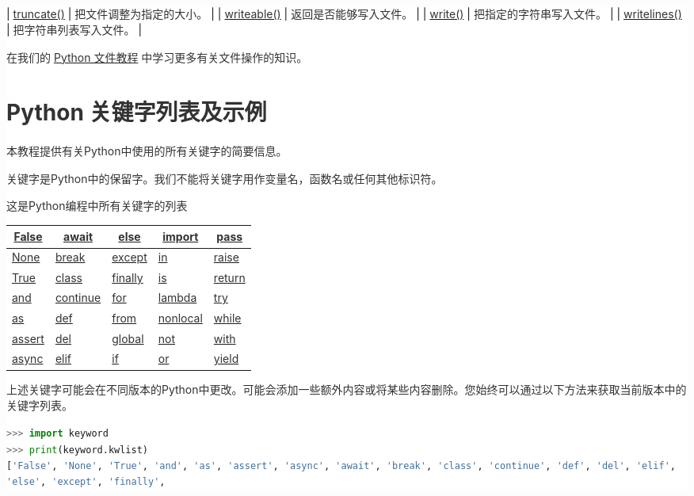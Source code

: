 | [<font style="color:rgb(51, 51, 51);">truncate()</font>](https://www.cainiaoplus.com/python/python-file-truncate.html) | <font style="color:rgb(51, 51, 51);">把文件调整为指定的大小。</font> |
| [<font style="color:rgb(51, 51, 51);">writeable()</font>](https://www.cainiaoplus.com/python/python-file-writeable.html) | <font style="color:rgb(51, 51, 51);">返回是否能够写入文件。</font> |
| [<font style="color:rgb(51, 51, 51);">write()</font>](https://www.cainiaoplus.com/python/python-file-write.html) | <font style="color:rgb(51, 51, 51);">把指定的字符串写入文件。</font> |
| [<font style="color:rgb(51, 51, 51);">writelines()</font>](https://www.cainiaoplus.com/python/python-file-writelines.html) | <font style="color:rgb(51, 51, 51);">把字符串列表写入文件。</font> |


<font style="color:rgb(51, 51, 51);">在我们的 </font>[<font style="color:rgb(51, 51, 51);">Python 文件教程</font>](https://www.cainiaoplus.com/python/python-file-operation.html)<font style="color:rgb(51, 51, 51);"> 中学习更多有关文件操作的知识。</font>



# <font style="color:rgb(51, 51, 51);">Python 关键字列表及示例</font>
<font style="color:rgb(51, 51, 51);">本教程提供有关Python中使用的所有关键字的简要信息。</font>

<font style="color:rgb(51, 51, 51);">关键字是Python中的保留字。我们不能将关键字用作变量名，函数名或任何其他标识符。</font>

<font style="color:rgb(51, 51, 51);">这是Python编程中所有关键字的列表</font>

| [<font style="color:rgb(51, 51, 51);">False</font>](https://www.cainiaoplus.com/python/python-keyword-list.html#true_false) | [<font style="color:rgb(51, 51, 51);">await</font>](https://www.cainiaoplus.com/python/python-keyword-list.html#async_await) | [<font style="color:rgb(51, 51, 51);">else</font>](https://www.cainiaoplus.com/python/python-keyword-list.html#if_else_elif) | [<font style="color:rgb(51, 51, 51);">import</font>](https://www.cainiaoplus.com/python/python-keyword-list.html#from_import) | [<font style="color:rgb(51, 51, 51);">pass</font>](https://www.cainiaoplus.com/python/python-keyword-list.html#pass) |
| --- | --- | --- | --- | --- |
| [<font style="color:rgb(51, 51, 51);">None</font>](https://www.cainiaoplus.com/python/python-keyword-list.html#none) | [<font style="color:rgb(51, 51, 51);">break</font>](https://www.cainiaoplus.com/python/python-keyword-list.html#break_continue) | [<font style="color:rgb(51, 51, 51);">except</font>](https://www.cainiaoplus.com/python/python-keyword-list.html#except_raise_try) | [<font style="color:rgb(51, 51, 51);">in</font>](https://www.cainiaoplus.com/python/python-keyword-list.html#in) | [<font style="color:rgb(51, 51, 51);">raise</font>](https://www.cainiaoplus.com/python/python-keyword-list.html#except_raise_try) |
| [<font style="color:rgb(51, 51, 51);">True</font>](https://www.cainiaoplus.com/python/python-keyword-list.html#true_false) | [<font style="color:rgb(51, 51, 51);">class</font>](https://www.cainiaoplus.com/python/python-keyword-list.html#class) | [<font style="color:rgb(51, 51, 51);">finally</font>](https://www.cainiaoplus.com/python/python-keyword-list.html#finally) | [<font style="color:rgb(51, 51, 51);">is</font>](https://www.cainiaoplus.com/python/python-keyword-list.html#is) | [<font style="color:rgb(51, 51, 51);">return</font>](https://www.cainiaoplus.com/python/python-keyword-list.html#return) |
| [<font style="color:rgb(51, 51, 51);">and</font>](https://www.cainiaoplus.com/python/python-keyword-list.html#and_or_not) | [<font style="color:rgb(51, 51, 51);">continue</font>](https://www.cainiaoplus.com/python/python-keyword-list.html#break_continue) | [<font style="color:rgb(51, 51, 51);">for</font>](https://www.cainiaoplus.com/python/python-keyword-list.html#for) | [<font style="color:rgb(51, 51, 51);">lambda</font>](https://www.cainiaoplus.com/python/python-keyword-list.html#lambda) | [<font style="color:rgb(51, 51, 51);">try</font>](https://www.cainiaoplus.com/python/python-keyword-list.html#except_raise_try) |
| [<font style="color:rgb(51, 51, 51);">as</font>](https://www.cainiaoplus.com/python/python-keyword-list.html#as) | [<font style="color:rgb(51, 51, 51);">def</font>](https://www.cainiaoplus.com/python/python-keyword-list.html#def) | [<font style="color:rgb(51, 51, 51);">from</font>](https://www.cainiaoplus.com/python/python-keyword-list.html#from_import) | [<font style="color:rgb(51, 51, 51);">nonlocal</font>](https://www.cainiaoplus.com/python/python-keyword-list.html#nonlocal) | [<font style="color:rgb(51, 51, 51);">while</font>](https://www.cainiaoplus.com/python/python-keyword-list.html#while) |
| [<font style="color:rgb(51, 51, 51);">assert</font>](https://www.cainiaoplus.com/python/python-keyword-list.html#assert) | [<font style="color:rgb(51, 51, 51);">del</font>](https://www.cainiaoplus.com/python/python-keyword-list.html#del) | [<font style="color:rgb(51, 51, 51);">global</font>](https://www.cainiaoplus.com/python/python-keyword-list.html#global) | [<font style="color:rgb(51, 51, 51);">not</font>](https://www.cainiaoplus.com/python/python-keyword-list.html#and_or_not) | [<font style="color:rgb(51, 51, 51);">with</font>](https://www.cainiaoplus.com/python/python-keyword-list.html#with) |
| [<font style="color:rgb(51, 51, 51);">async</font>](https://www.cainiaoplus.com/python/python-keyword-list.html#asyn_await) | [<font style="color:rgb(51, 51, 51);">elif</font>](https://www.cainiaoplus.com/python/python-keyword-list.html#if_else_elif) | [<font style="color:rgb(51, 51, 51);">if</font>](https://www.cainiaoplus.com/python/python-keyword-list.html#if_else_elif) | [<font style="color:rgb(51, 51, 51);">or</font>](https://www.cainiaoplus.com/python/python-keyword-list.html#and_or_not) | [<font style="color:rgb(51, 51, 51);">yield</font>](https://www.cainiaoplus.com/python/python-keyword-list.html#yield) |


<font style="color:rgb(51, 51, 51);">上述关键字可能会在不同版本的Python中更改。可能会添加一些额外内容或将某些内容删除。您始终可以通过以下方法来获取当前版本中的关键字列表。</font>

```python
>>> import keyword
>>> print(keyword.kwlist)
['False', 'None', 'True', 'and', 'as', 'assert', 'async', 'await', 'break', 'class', 'continue', 'def', 'del', 'elif', 'else', 'except', 'finally',
```